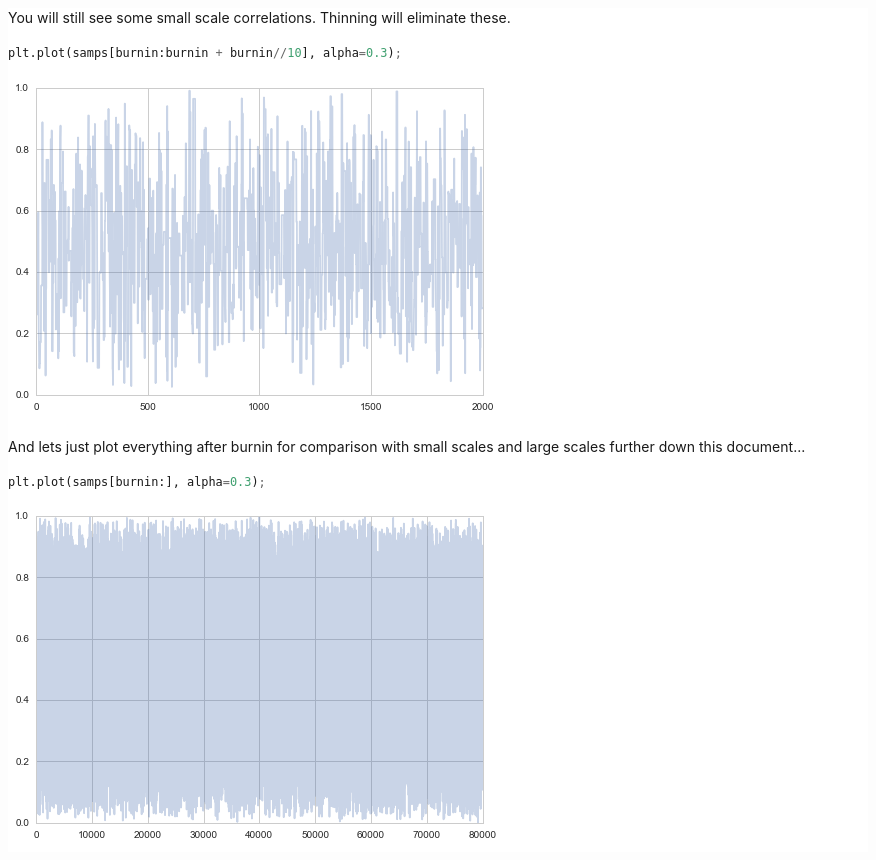 
You will still see some small scale correlations. Thinning will  eliminate these.



```python
plt.plot(samps[burnin:burnin + burnin//10], alpha=0.3);
```



![png](convergenceandcoverage_files/convergenceandcoverage_20_0.png)


And lets just plot everything after burnin for comparison with small scales and large scales further down this document...



```python
plt.plot(samps[burnin:], alpha=0.3);
```



![png](convergenceandcoverage_files/convergenceandcoverage_22_0.png)
